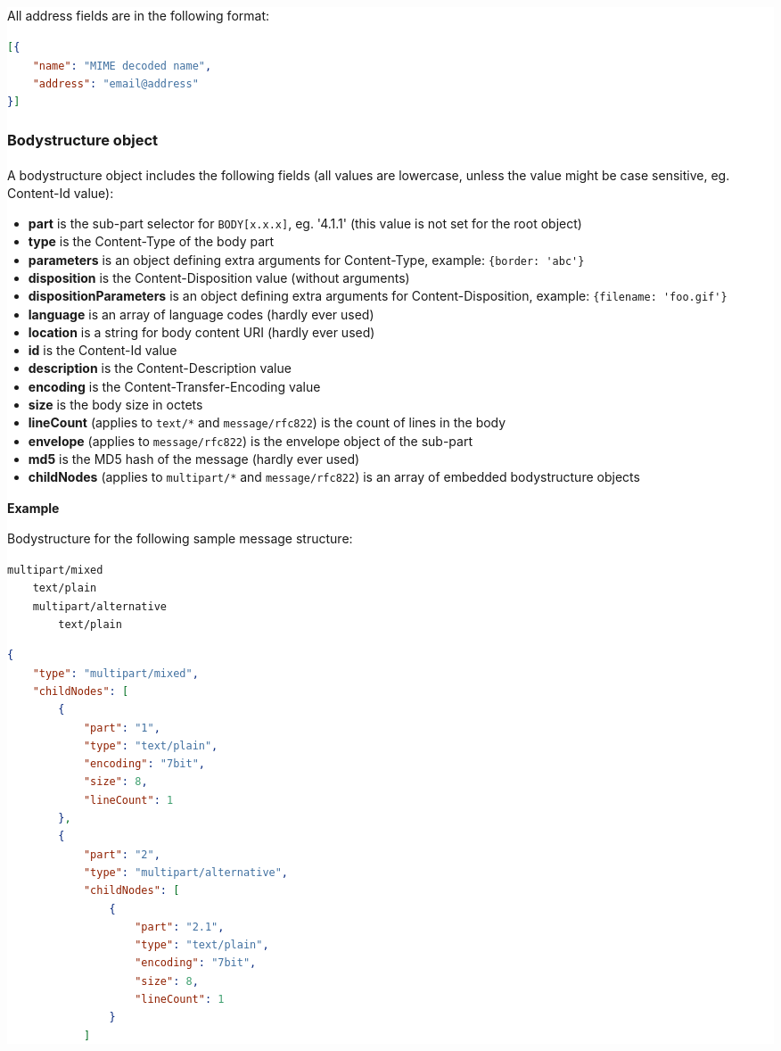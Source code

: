 All address fields are in the following format:

```json
[{
    "name": "MIME decoded name",
    "address": "email@address"
}]
```

### Bodystructure object

A bodystructure object includes the following fields (all values are lowercase, unless the value might be case sensitive, eg. Content-Id value):

  * **part** is the sub-part selector for `BODY[x.x.x]`, eg. '4.1.1' (this value is not set for the root object)
  * **type** is the Content-Type of the body part
  * **parameters** is an object defining extra arguments for Content-Type, example: `{border: 'abc'}`
  * **disposition** is the Content-Disposition value (without arguments)
  * **dispositionParameters** is an object defining extra arguments for Content-Disposition, example: `{filename: 'foo.gif'}`
  * **language** is an array of language codes (hardly ever used)
  * **location** is a string for body content URI (hardly ever used)
  * **id** is the Content-Id value
  * **description** is the Content-Description value
  * **encoding** is the Content-Transfer-Encoding value
  * **size** is the body size in octets
  * **lineCount** (applies to `text/*` and `message/rfc822`) is the count of lines in the body
  * **envelope** (applies to `message/rfc822`) is the envelope object of the sub-part
  * **md5** is the MD5 hash of the message (hardly ever used)
  * **childNodes** (applies to `multipart/*` and `message/rfc822`) is an array of embedded bodystructure objects

**Example**

Bodystructure for the following sample message structure:

```
multipart/mixed
    text/plain
    multipart/alternative
        text/plain
```

```json
{
    "type": "multipart/mixed",
    "childNodes": [
        {
            "part": "1",
            "type": "text/plain",
            "encoding": "7bit",
            "size": 8,
            "lineCount": 1
        },
        {
            "part": "2",
            "type": "multipart/alternative",
            "childNodes": [
                {
                    "part": "2.1",
                    "type": "text/plain",
                    "encoding": "7bit",
                    "size": 8,
                    "lineCount": 1
                }
            ]
```
